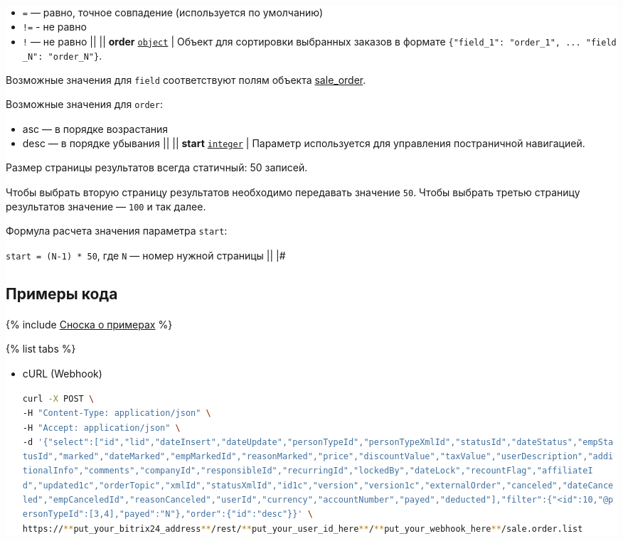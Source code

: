 - `=` — равно, точное совпадение (используется по умолчанию)
- `!=` - не равно
- `!` — не равно ||
|| **order**
[`object`](../../data-types.md) | Объект для сортировки выбранных заказов в формате `{"field_1": "order_1", ... "field_N": "order_N"}`.
 
Возможные значения для `field` соответствуют полям объекта [sale_order](../data-types.md#sale_order).
 
Возможные значения для `order`:

- asc — в порядке возрастания
- desc — в порядке убывания
 ||
|| **start**
[`integer`](../../data-types.md) | Параметр используется для управления постраничной навигацией.
 
Размер страницы результатов всегда статичный: 50 записей.
 
Чтобы выбрать вторую страницу результатов необходимо передавать значение `50`. Чтобы выбрать третью страницу результатов значение — `100` и так далее.
 
Формула расчета значения параметра `start`:
 
`start = (N-1) * 50`, где `N` — номер нужной страницы
 ||
|#

## Примеры кода

{% include [Сноска о примерах](../../../_includes/examples.md) %}

{% list tabs %}

- cURL (Webhook)

    ```bash
    curl -X POST \
    -H "Content-Type: application/json" \
    -H "Accept: application/json" \
    -d '{"select":["id","lid","dateInsert","dateUpdate","personTypeId","personTypeXmlId","statusId","dateStatus","empStatusId","marked","dateMarked","empMarkedId","reasonMarked","price","discountValue","taxValue","userDescription","additionalInfo","comments","companyId","responsibleId","recurringId","lockedBy","dateLock","recountFlag","affiliateId","updated1c","orderTopic","xmlId","statusXmlId","id1c","version","version1c","externalOrder","canceled","dateCanceled","empCanceledId","reasonCanceled","userId","currency","accountNumber","payed","deducted"],"filter":{"<id":10,"@personTypeId":[3,4],"payed":"N"},"order":{"id":"desc"}}' \
    https://**put_your_bitrix24_address**/rest/**put_your_user_id_here**/**put_your_webhook_here**/sale.order.list
    ```
